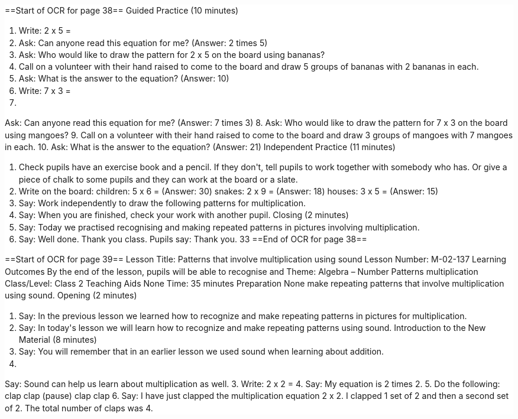 ==Start of OCR for page 38==
Guided Practice (10 minutes)
1. Write: 2 x 5 =
2. Ask: Can anyone read this equation for me? (Answer: 2 times 5)
3. Ask: Who would like to draw the pattern for 2 x 5 on the board using bananas?
4. Call on a volunteer with their hand raised to come to the board and draw 5 groups of bananas
with 2 bananas in each.
5. Ask: What is the answer to the equation? (Answer: 10)
6. Write: 7 x 3 =
7.
Ask: Can anyone read this equation for me? (Answer: 7 times 3)
8. Ask: Who would like to draw the pattern for 7 x 3 on the board using mangoes?
9. Call on a volunteer with their hand raised to come to the board and draw 3 groups of mangoes
with 7 mangoes in each.
10. Ask: What is the answer to the equation? (Answer: 21)
Independent Practice (11 minutes)
1. Check pupils have an exercise book and a pencil. If they don't, tell pupils to work together with
somebody who has. Or give a piece of chalk to some pupils and they can work at the board or a slate.
2. Write on the board:
children: 5 x 6 = (Answer: 30)
snakes: 2 x 9 = (Answer: 18)
houses: 3 x 5 = (Answer: 15)
3. Say: Work independently to draw the following patterns for multiplication.
4. Say: When you are finished, check your work with another pupil.
Closing (2 minutes)
1. Say: Today we practised recognising and making repeated patterns in pictures involving
multiplication.
2. Say: Well done. Thank you class. Pupils say: Thank you.
33
==End of OCR for page 38==

==Start of OCR for page 39==
Lesson Title: Patterns that involve
multiplication using sound
Lesson Number: M-02-137
Learning Outcomes
By the end of the lesson, pupils
will be able to recognise and
Theme: Algebra – Number Patterns multiplication
Class/Level: Class 2
Teaching Aids
None
Time: 35 minutes
Preparation
None
make repeating patterns that involve
multiplication using sound.
Opening (2 minutes)
1. Say: In the previous lesson we learned how to recognize and make repeating patterns in pictures
for multiplication.
2. Say: In today's lesson we will learn how to recognize and make repeating patterns using sound.
Introduction to the New Material (8 minutes)
1. Say: You will remember that in an earlier lesson we used sound when learning about addition.
2.
Say: Sound can help us learn about multiplication as well.
3. Write: 2 x 2 =
4.
Say: My equation is 2 times 2.
5. Do the following: clap clap (pause) clap clap
6. Say: I have just clapped the multiplication equation 2 x 2. I clapped 1 set of 2 and then a second
set of 2. The total number of claps was 4.